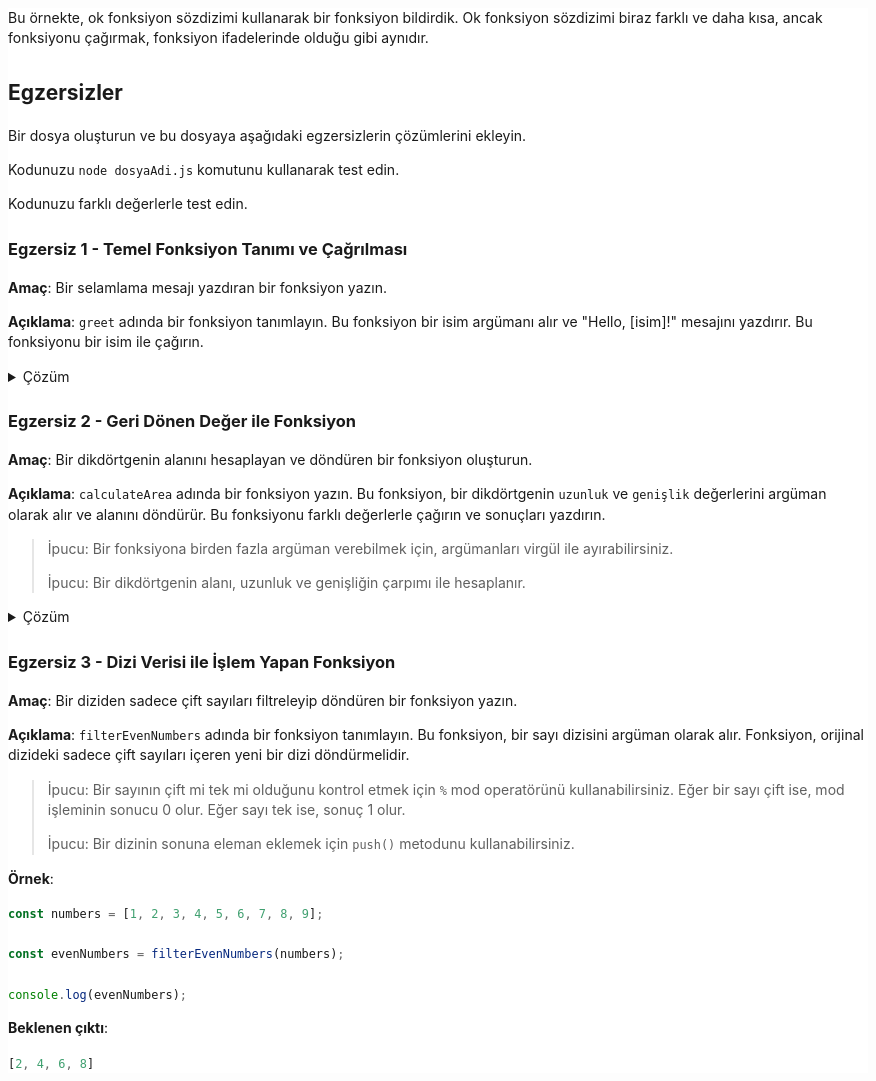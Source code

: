 Bu örnekte, ok fonksiyon sözdizimi kullanarak bir fonksiyon bildirdik. Ok fonksiyon sözdizimi biraz farklı ve daha kısa, ancak fonksiyonu çağırmak, fonksiyon ifadelerinde olduğu gibi aynıdır.

## Egzersizler

Bir dosya oluşturun ve bu dosyaya aşağıdaki egzersizlerin çözümlerini ekleyin.

Kodunuzu `node dosyaAdi.js` komutunu kullanarak test edin.

Kodunuzu farklı değerlerle test edin.

### Egzersiz 1 - Temel Fonksiyon Tanımı ve Çağrılması

**Amaç**: Bir selamlama mesajı yazdıran bir fonksiyon yazın.

**Açıklama**: `greet` adında bir fonksiyon tanımlayın. Bu fonksiyon bir isim argümanı alır ve "Hello, [isim]!" mesajını yazdırır. Bu fonksiyonu bir isim ile çağırın.

<details><summary>Çözüm</summary></details>

### Egzersiz 2 - Geri Dönen Değer ile Fonksiyon

**Amaç**: Bir dikdörtgenin alanını hesaplayan ve döndüren bir fonksiyon oluşturun.

**Açıklama**: `calculateArea` adında bir fonksiyon yazın. Bu fonksiyon, bir dikdörtgenin `uzunluk` ve `genişlik` değerlerini argüman olarak alır ve alanını döndürür. Bu fonksiyonu farklı değerlerle çağırın ve sonuçları yazdırın.

> İpucu: Bir fonksiyona birden fazla argüman verebilmek için, argümanları virgül ile ayırabilirsiniz.
>
> İpucu: Bir dikdörtgenin alanı, uzunluk ve genişliğin çarpımı ile hesaplanır.

<details><summary>Çözüm</summary></details>

### Egzersiz 3 - Dizi Verisi ile İşlem Yapan Fonksiyon

**Amaç**: Bir diziden sadece çift sayıları filtreleyip döndüren bir fonksiyon yazın.

**Açıklama**: `filterEvenNumbers` adında bir fonksiyon tanımlayın. Bu fonksiyon, bir sayı dizisini argüman olarak alır. Fonksiyon, orijinal dizideki sadece çift sayıları içeren yeni bir dizi döndürmelidir.

> İpucu: Bir sayının çift mi tek mi olduğunu kontrol etmek için `%` mod operatörünü kullanabilirsiniz. Eğer bir sayı çift ise, mod işleminin sonucu 0 olur. Eğer sayı tek ise, sonuç 1 olur.
>
> İpucu: Bir dizinin sonuna eleman eklemek için `push()` metodunu kullanabilirsiniz.

**Örnek**:

```javascript
const numbers = [1, 2, 3, 4, 5, 6, 7, 8, 9];

const evenNumbers = filterEvenNumbers(numbers);

console.log(evenNumbers);
```

**Beklenen çıktı**:

```javascript
[2, 4, 6, 8]
```


